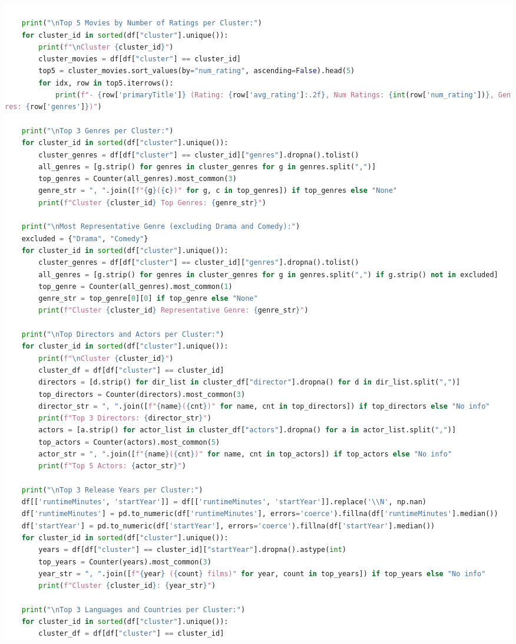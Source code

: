 ``` python

    print("\nTop 5 Movies by Number of Ratings per Cluster:")
    for cluster_id in sorted(df["cluster"].unique()):
        print(f"\nCluster {cluster_id}")
        cluster_movies = df[df["cluster"] == cluster_id]
        top5 = cluster_movies.sort_values(by="num_rating", ascending=False).head(5)
        for idx, row in top5.iterrows():
            print(f"- {row['primaryTitle']} (Rating: {row['avg_rating']:.2f}, Num Ratings: {int(row['num_rating'])}, Genres: {row['genres']})")

    print("\nTop 3 Genres per Cluster:")
    for cluster_id in sorted(df["cluster"].unique()):
        cluster_genres = df[df["cluster"] == cluster_id]["genres"].dropna().tolist()
        all_genres = [g.strip() for genres in cluster_genres for g in genres.split(",")]
        top_genres = Counter(all_genres).most_common(3)
        genre_str = ", ".join([f"{g}({c})" for g, c in top_genres]) if top_genres else "None"
        print(f"Cluster {cluster_id} Top Genres: {genre_str}")

    print("\nMost Representative Genre (excluding Drama and Comedy):")
    excluded = {"Drama", "Comedy"}
    for cluster_id in sorted(df["cluster"].unique()):
        cluster_genres = df[df["cluster"] == cluster_id]["genres"].dropna().tolist()
        all_genres = [g.strip() for genres in cluster_genres for g in genres.split(",") if g.strip() not in excluded]
        top_genre = Counter(all_genres).most_common(1)
        genre_str = top_genre[0][0] if top_genre else "None"
        print(f"Cluster {cluster_id} Representative Genre: {genre_str}")

    print("\nTop Directors and Actors per Cluster:")
    for cluster_id in sorted(df["cluster"].unique()):
        print(f"\nCluster {cluster_id}")
        cluster_df = df[df["cluster"] == cluster_id]
        directors = [d.strip() for dir_list in cluster_df["director"].dropna() for d in dir_list.split(",")]
        top_directors = Counter(directors).most_common(3)
        director_str = ", ".join([f"{name}({cnt})" for name, cnt in top_directors]) if top_directors else "No info"
        print(f"Top 3 Directors: {director_str}")
        actors = [a.strip() for actor_list in cluster_df["actors"].dropna() for a in actor_list.split(",")]
        top_actors = Counter(actors).most_common(5)
        actor_str = ", ".join([f"{name}({cnt})" for name, cnt in top_actors]) if top_actors else "No info"
        print(f"Top 5 Actors: {actor_str}")

    print("\nTop 3 Release Years per Cluster:")
    df[['runtimeMinutes', 'startYear']] = df[['runtimeMinutes', 'startYear']].replace('\\N', np.nan)
    df['runtimeMinutes'] = pd.to_numeric(df['runtimeMinutes'], errors='coerce').fillna(df['runtimeMinutes'].median())
    df['startYear'] = pd.to_numeric(df['startYear'], errors='coerce').fillna(df['startYear'].median())
    for cluster_id in sorted(df["cluster"].unique()):
        years = df[df["cluster"] == cluster_id]["startYear"].dropna().astype(int)
        top_years = Counter(years).most_common(3)
        year_str = ", ".join([f"{year} ({count} films)" for year, count in top_years]) if top_years else "No info"
        print(f"Cluster {cluster_id}: {year_str}")

    print("\nTop 3 Languages and Countries per Cluster:")
    for cluster_id in sorted(df["cluster"].unique()):
        cluster_df = df[df["cluster"] == cluster_id]
```